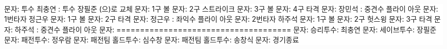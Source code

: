 문자: 투수 최충연 : 투수 장필준 (으)로 교체
문자: 1구 볼
문자: 2구 스트라이크
문자: 3구 볼
문자: 4구 타격
문자: 장민석 : 중견수 플라이 아웃 
문자: 1번타자 정근우
문자: 1구 볼
문자: 2구 타격
문자: 정근우 : 좌익수 플라이 아웃 
문자: 2번타자 하주석
문자: 1구 볼
문자: 2구 헛스윙
문자: 3구 타격
문자: 하주석 : 중견수 플라이 아웃 
문자: =====================================
문자: 승리투수: 최충연
문자: 세이브투수: 장필준
문자: 패전투수: 정우람
문자: 패전팀 홀드투수: 심수창
문자: 패전팀 홀드투수: 송창식
문자: 경기종료

